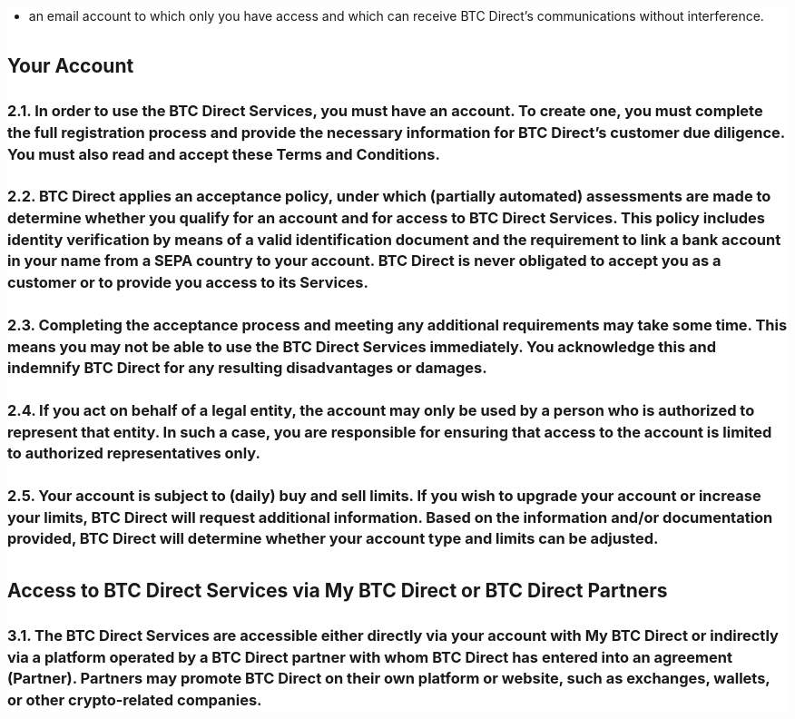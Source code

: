   - an email account to which only you have access and which can receive BTC Direct’s communications without interference.

## Your Account

### 2.1. In order to use the BTC Direct Services, you must have an account. To create one, you must complete the full registration process and provide the necessary information for BTC Direct’s customer due diligence. You must also read and accept these Terms and Conditions.

### 2.2. BTC Direct applies an acceptance policy, under which (partially automated) assessments are made to determine whether you qualify for an account and for access to BTC Direct Services. This policy includes identity verification by means of a valid identification document and the requirement to link a bank account in your name from a SEPA country to your account. BTC Direct is never obligated to accept you as a customer or to provide you access to its Services.

### 2.3. Completing the acceptance process and meeting any additional requirements may take some time. This means you may not be able to use the BTC Direct Services immediately. You acknowledge this and indemnify BTC Direct for any resulting disadvantages or damages.

### 2.4. If you act on behalf of a legal entity, the account may only be used by a person who is authorized to represent that entity. In such a case, you are responsible for ensuring that access to the account is limited to authorized representatives only.

### 2.5. Your account is subject to (daily) buy and sell limits. If you wish to upgrade your account or increase your limits, BTC Direct will request additional information. Based on the information and/or documentation provided, BTC Direct will determine whether your account type and limits can be adjusted.

## Access to BTC Direct Services via My BTC Direct or BTC Direct Partners

### 3.1. The BTC Direct Services are accessible either directly via your account with My BTC Direct or indirectly via a platform operated by a BTC Direct partner with whom BTC Direct has entered into an agreement (Partner). Partners may promote BTC Direct on their own platform or website, such as exchanges, wallets, or other crypto-related companies.
